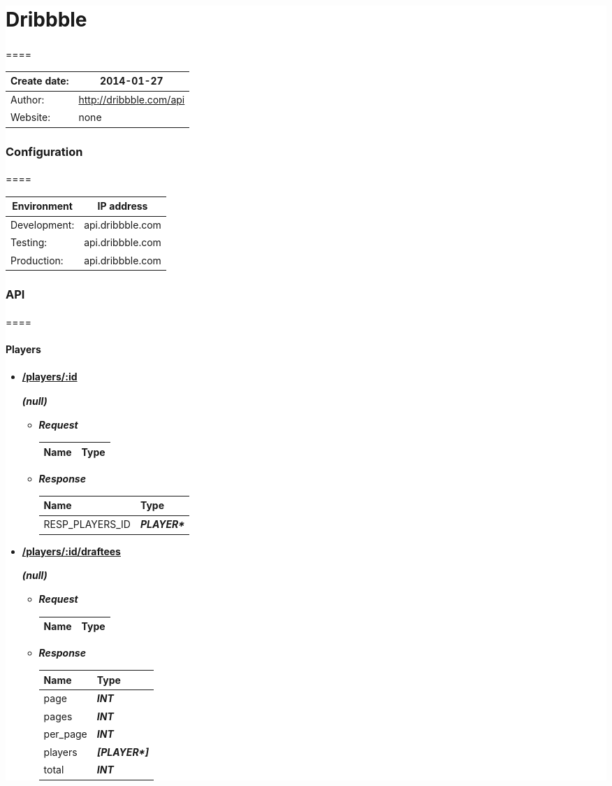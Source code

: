 # Dribbble
====

Create date:|2014-01-27
-|-
Author:|http://dribbble.com/api
Website:|none

### Configuration
====

Environment|IP address
-|-
Development:|api.dribbble.com
Testing:|api.dribbble.com
Production:|api.dribbble.com

### API
====


#### Players

* __[/players/:id](/players/:id)__

	___(null)___

	+ ___Request___

		Name|Type
		-|-

	+ ___Response___

		Name|Type
		-|-
			RESP_PLAYERS_ID|___PLAYER*___


* __[/players/:id/draftees](/players/:id/draftees)__

	___(null)___

	+ ___Request___

		Name|Type
		-|-

	+ ___Response___

		Name|Type
		-|-
			page|___INT___
			pages|___INT___
			per_page|___INT___
			players|___[PLAYER*]___
			total|___INT___
